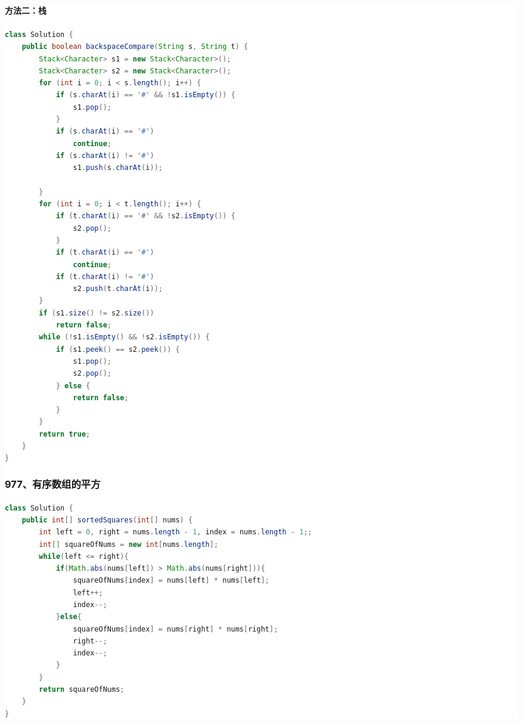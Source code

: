 #### 方法二：栈

```java
class Solution {
    public boolean backspaceCompare(String s, String t) {
        Stack<Character> s1 = new Stack<Character>();
        Stack<Character> s2 = new Stack<Character>();
        for (int i = 0; i < s.length(); i++) {
            if (s.charAt(i) == '#' && !s1.isEmpty()) {
                s1.pop();
            }
            if (s.charAt(i) == '#')
                continue;
            if (s.charAt(i) != '#')
                s1.push(s.charAt(i));

        }
        for (int i = 0; i < t.length(); i++) {
            if (t.charAt(i) == '#' && !s2.isEmpty()) {
                s2.pop();
            }
            if (t.charAt(i) == '#')
                continue;
            if (t.charAt(i) != '#')
                s2.push(t.charAt(i));
        }
        if (s1.size() != s2.size())
            return false;
        while (!s1.isEmpty() && !s2.isEmpty()) {
            if (s1.peek() == s2.peek()) {
                s1.pop();
                s2.pop();
            } else {
                return false;
            }
        }
        return true;
    }
}
```

### 977、有序数组的平方

```java
class Solution {
    public int[] sortedSquares(int[] nums) {
        int left = 0, right = nums.length - 1, index = nums.length - 1;;
        int[] squareOfNums = new int[nums.length];
        while(left <= right){
            if(Math.abs(nums[left]) > Math.abs(nums[right])){
                squareOfNums[index] = nums[left] * nums[left];
                left++;
                index--;
            }else{
                squareOfNums[index] = nums[right] * nums[right];
                right--;
                index--;
            }
        }
        return squareOfNums;
    }
}
```
